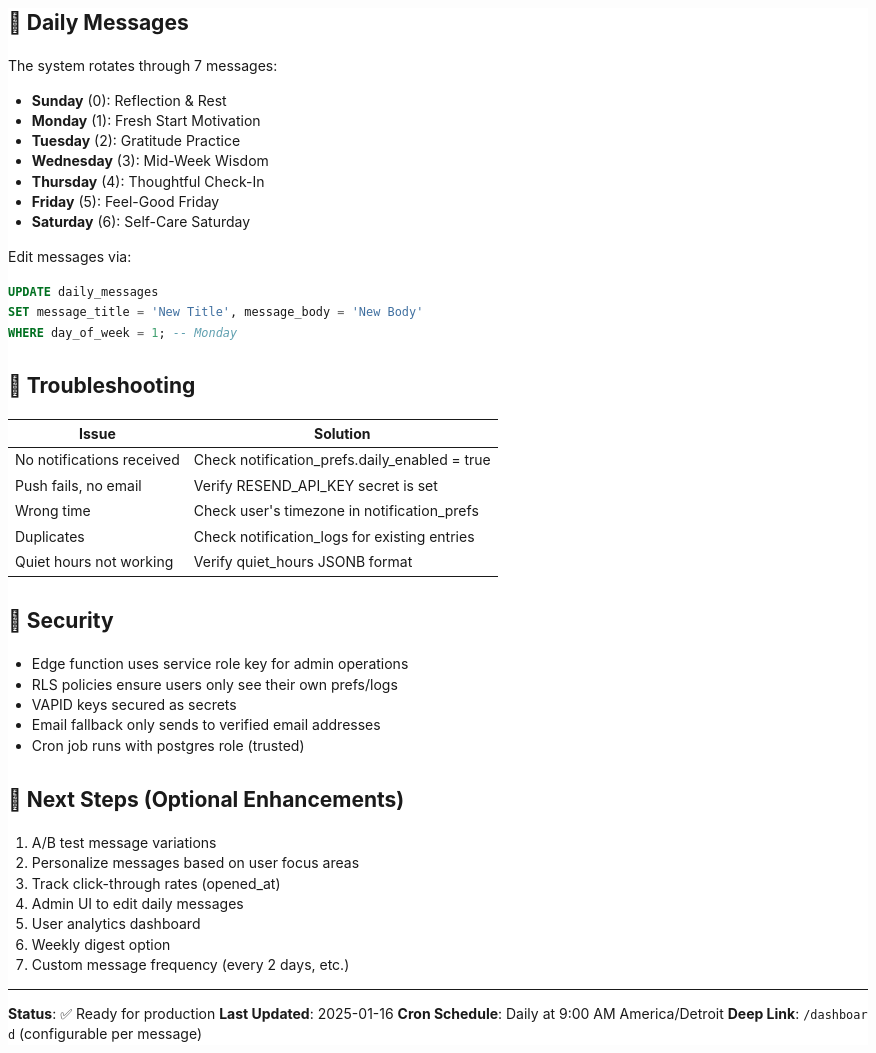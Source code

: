 ## 📝 Daily Messages

The system rotates through 7 messages:
- **Sunday** (0): Reflection & Rest
- **Monday** (1): Fresh Start Motivation
- **Tuesday** (2): Gratitude Practice
- **Wednesday** (3): Mid-Week Wisdom
- **Thursday** (4): Thoughtful Check-In
- **Friday** (5): Feel-Good Friday
- **Saturday** (6): Self-Care Saturday

Edit messages via:
```sql
UPDATE daily_messages
SET message_title = 'New Title', message_body = 'New Body'
WHERE day_of_week = 1; -- Monday
```

## 🔧 Troubleshooting

| Issue | Solution |
|-------|----------|
| No notifications received | Check notification_prefs.daily_enabled = true |
| Push fails, no email | Verify RESEND_API_KEY secret is set |
| Wrong time | Check user's timezone in notification_prefs |
| Duplicates | Check notification_logs for existing entries |
| Quiet hours not working | Verify quiet_hours JSONB format |

## 🔐 Security

- Edge function uses service role key for admin operations
- RLS policies ensure users only see their own prefs/logs
- VAPID keys secured as secrets
- Email fallback only sends to verified email addresses
- Cron job runs with postgres role (trusted)

## 🚀 Next Steps (Optional Enhancements)

1. A/B test message variations
2. Personalize messages based on user focus areas
3. Track click-through rates (opened_at)
4. Admin UI to edit daily messages
5. User analytics dashboard
6. Weekly digest option
7. Custom message frequency (every 2 days, etc.)

---

**Status**: ✅ Ready for production
**Last Updated**: 2025-01-16
**Cron Schedule**: Daily at 9:00 AM America/Detroit
**Deep Link**: `/dashboard` (configurable per message)